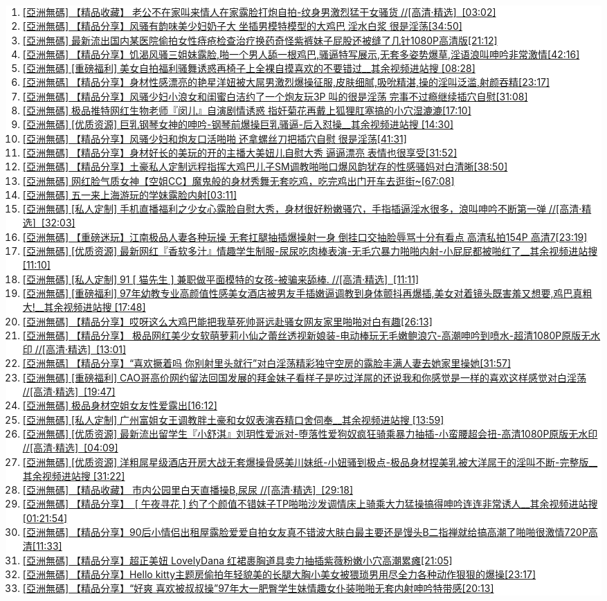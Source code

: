 1. [ [亞洲無碼] 【精品收藏】 老公不在家叫来情人在家露脸打炮自拍-纹身男激烈猛干女骚货 //[高清·精选]&nbsp; [03:02] ]( https://ssp48.cc/bbsembed/10241bd31fa31c5ad4e900b7a558b0dacac4?id=5692)
1. [ [亞洲無碼] 【精品分享】风骚有韵味美少妇奶子大 坐插男模特模型的大鸡巴 淫水白浆 很是淫荡[34:50] ]( https://ooaa020.com/play/video.php?id=50)
1. [ [亞洲無碼] 最新流出国内某医院偷拍女性痔疮检查治疗换药奇怪紫裤妹子屁股还被缝了几针1080P高清版[21:12] ]( https://kkembed.kdwshell.com/embed/92281)
1. [ [亞洲無碼] 【精品分享】饥渴风骚三姐妹露脸,啪一个男人舔一根鸡巴,骚逼特写展示,无套多姿势爆草,淫语浪叫呻吟非常激情[42:16] ]( https://ooaa020.com/play/video.php?id=24)
1. [ [亞洲無碼] [重磅福利] 美女自拍福利骚舞诱惑再椅子上全裸自摸喜欢的不要错过__其余视频进站搜 [08:28] ]( https://ssp48.cc/bbsembed/1024797f99d899111521c76feedebe450a3b?id=5654)
1. [ [亞洲無碼] 【精品分享】身材性感漂亮的艳星洋妞被大屌男激烈爆操征服,皮肤细腻,吸吮精湛,操的淫叫泛滥,射颜吞精[23:17] ]( https://ooaa020.com/play/video.php?id=20)
1. [ [亞洲無碼] 【精品分享】风骚少妇小浪女和闺蜜白洁约了一个炮友玩3P 叫的很是淫荡 完事不过瘾继续插穴自慰[31:08] ]( https://ooaa020.com/play/video.php?id=49)
1. [ [亞洲無碼] 极品推特网红生物老师『闵儿』自演剧情诱惑 指奸菊花再戴上狐狸肛塞搞的小穴湿漉漉[17:10] ]( https://kkembed.kdwshell.com/embed/92271)
1. [ [亞洲無碼] [优质资源] 巨乳钢琴女神的呻吟-钢琴前爆操巨乳骚逼-后入怼操__其余视频进站搜 [14:30] ]( https://ssp48.cc/bbsembed/1024228317f3d89e9b4abd3e9d73f9f9f6a3?id=2907)
1. [ [亞洲無碼] 【精品分享】风骚少妇和炮友口活啪啪 还拿螺丝刀把插穴自慰 很是淫荡[41:31] ]( https://ooaa020.com/play/video.php?id=52)
1. [ [亞洲無碼] 【精品分享】身材好长的美玩的开的主播大美妞儿自慰大秀 逼逼漂亮 表情也很享受[31:52] ]( https://ooaa020.com/play/video.php?id=22)
1. [ [亞洲無碼] 【精品分享】土豪私人定制远程指挥大鸡巴儿子SM调教啪啪口爆风韵犹存的性感骚妈对白清晰[38:50] ]( https://ooaa020.com/play/video.php?id=19)
1. [ [亞洲無碼] 网红脸气质女神【空姐CC】魔鬼般的身材秀舞无套吃鸡，吃完鸡出门开车去逛街~[67:08] ]( https://kkembed.kdwshell.com/embed/92333)
1. [ [亞洲無碼] 五一来上海游玩的学妹露脸内射[03:11] ]( http://91.9p9.xyz/ev.php?VID=baf4T6jshLALjEvwNySxH4So22M3RIgisXbMz0SvSippxPQ9bm4iD97Myg)
1. [ [亞洲無碼] [私人定制] 手机直播福利之少女心露脸自慰大秀，身材很好粉嫩骚穴，手指插逼淫水很多，浪叫呻吟不断第一弹 //[高清·精选]&nbsp; [32:03] ]( https://ssp48.cc/bbsembed/1024b385c38bcc7f5b9e42f6d8a6ab73cb13?id=3283)
1. [ [亞洲無碼] 【重磅迷玩】江南极品人妻各种玩操 无套扛腿抽插爆操射一身 倒挂口交抽脸辱骂十分有看点 高清私拍154P 高清7[23:19] ]( https://kkembed.kdwshell.com/embed/92331)
1. [ [亞洲無碼] [优质资源] 最新网红『香软多汁』情趣学生制服-尿尿吃肉棒表演-无毛穴暴力啪啪内射-小屁屁都被啪红了__其余视频进站搜 [11:10] ]( https://ssp48.cc/bbsembed/1024c44bbe661b3036fe4e2535174a509f5a?id=3932)
1. [ [亞洲無碼] [私人定制] 91 [ 猫先生 ] 兼职做平面模特的女孩-被骗来舔棒. //[高清·精选]&nbsp; [11:11] ]( https://ssp48.cc/bbsembed/1024b627ab01b9a7a7908988587aa97b5932?id=663)
1. [ [亞洲無碼] [重磅福利] 97年幼教专业高颜值性感美女酒店被男友手插嫩逼调教到身体颤抖再爆插,美女对着镜头既害羞又想要,鸡巴真粗大!__其余视频进站搜 [17:48] ]( https://ssp48.cc/bbsembed/10249a68ea53dda3f2c49580c4e5ef04cd4b?id=988)
1. [ [亞洲無碼] 【精品分享】哎呀这么大鸡巴能把我草死帅哥远赴骚女网友家里啪啪对白有趣[26:13] ]( https://ooaa020.com/play/video.php?id=36)
1. [ [亞洲無碼] 【精品分享】 极品网红美少女软萌萝莉小仙之蕾丝透视新娘装-电动棒玩无毛嫩鲍浪穴-高潮呻吟到喷水-超清1080P原版无水印 //[高清·精选]&nbsp; [13:01] ]( https://ssp48.cc/bbsembed/102426eb33a82691937e6e190e511ac36831?id=4224)
1. [ [亞洲無碼] 【精品分享】“喜欢撅着吗 你别射里头就行”对白淫荡精彩独守空房的露脸丰满人妻去她家里操她[31:57] ]( https://ooaa020.com/play/video.php?id=35)
1. [ [亞洲無碼] [重磅福利] CAO哥高价网约留法回国发展的拜金妹子看样子是吃过洋屌的还说我和你感觉是一样的喜欢这样感觉对白淫荡 //[高清·精选]&nbsp; [19:47] ]( https://ssp48.cc/bbsembed/10243791e1e258fb6011a3f6ca84ef688767?id=1019)
1. [ [亞洲無碼] 极品身材空姐女友性爱露出[16:12] ]( http://91.9p9.xyz/ev.php?VID=4bde0R2X78Fw81JVUZxK9qxJuBPpnd7aLqPQcIZsikh4D672zzzRPOdmJA)
1. [ [亞洲無碼] [私人定制] 广州富姐女王调教胖土豪和女奴表演吞精口舍伺奉__其余视频进站搜 [13:59] ]( https://ssp48.cc/bbsembed/1024169c28d774fe3aa8c4081a294f09d7c5?id=2997)
1. [ [亞洲無碼] [优质资源] 最新流出留学生『小舒淇』刘玥性爱派对-堕落性爱狗奴疯狂骑乘暴力抽插-小蛮腰超会扭-高清1080P原版无水印 //[高清·精选]&nbsp; [04:09] ]( https://ssp48.cc/bbsembed/1024cb20130af2177ee4ecac32eec6854a36?id=3864)
1. [ [亞洲無碼] [优质资源] 洋粗屌星级酒店开房大战无套爆操骨感美川妹纸-小妞骚到极点-极品身材捏美乳被大洋屌干的淫叫不断-完整版__其余视频进站搜 [31:22] ]( https://ssp48.cc/bbsembed/1024751bca6cca405abe622c9d2f388f7850?id=4530)
1. [ [亞洲無碼] 【精品收藏】 市内公园里白天直播操B,尿尿 //[高清·精选]&nbsp; [29:18] ]( https://ssp48.cc/bbsembed/1024d2ce6aefe015b96d40211e7b043eeed8?id=2915)
1. [ [亞洲無碼] 【精品分享】&nbsp; [ 午夜寻花 ] 约了个颜值不错妹子TP啪啪沙发调情床上骑乘大力猛操搞得呻吟连连非常诱人__其余视频进站搜 [01:21:54] ]( https://ssp48.cc/bbsembed/1024e958003c16eb59a4c233219233e27700?id=57)
1. [ [亞洲無碼] 【精品分享】90后小情侣出租屋露脸爱爱自拍女友真不错波大肤白最主要还是馒头B二指禅就给搞高潮了啪啪很激情720P高清[11:33] ]( https://ooaa020.com/play/video.php?id=32)
1. [ [亞洲無碼] 【精品分享】超正美妞 LovelyDana 红裙裹胸道具卖力抽插紫薇粉嫩小穴高潮累瘫[21:05] ]( https://ooaa020.com/play/video.php?id=40)
1. [ [亞洲無碼] 【精品分享】Hello kitty主题房偷拍年轻貌美的长腿大胸小美女被猥琐男用尽全力各种动作狠狠的爆操[23:17] ]( https://ooaa020.com/play/video.php?id=34)
1. [ [亞洲無碼] 【精品分享】“好爽 喜欢被叔叔操”97年大一肥臀学生妹情趣女仆装啪啪无套内射呻吟特带感[20:13] ]( https://ooaa020.com/play/video.php?id=41)